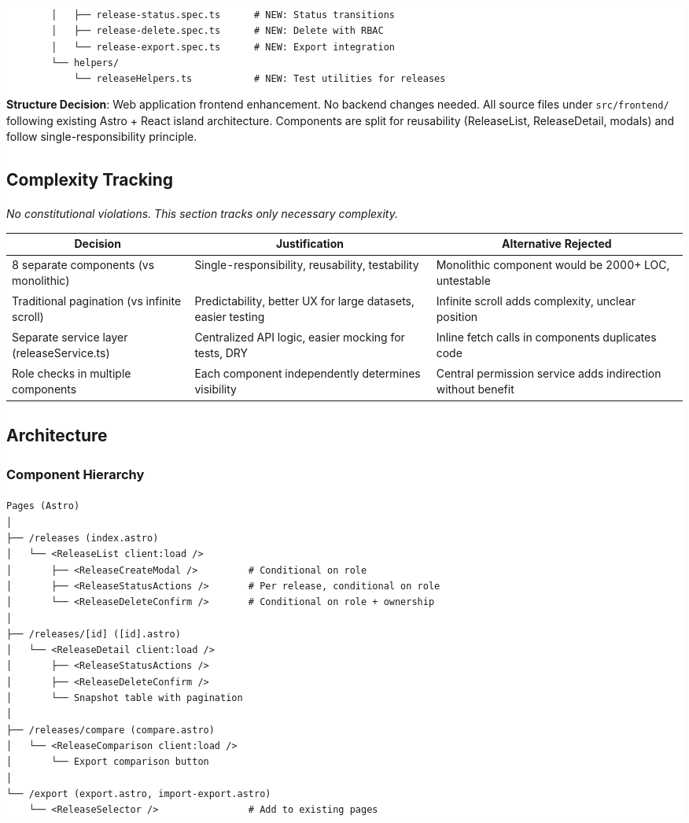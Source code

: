 ```
        │   ├── release-status.spec.ts      # NEW: Status transitions
        │   ├── release-delete.spec.ts      # NEW: Delete with RBAC
        │   └── release-export.spec.ts      # NEW: Export integration
        └── helpers/
            └── releaseHelpers.ts           # NEW: Test utilities for releases
```

**Structure Decision**: Web application frontend enhancement. No backend changes needed. All source files under `src/frontend/` following existing Astro + React island architecture. Components are split for reusability (ReleaseList, ReleaseDetail, modals) and follow single-responsibility principle.

## Complexity Tracking

*No constitutional violations. This section tracks only necessary complexity.*

| Decision | Justification | Alternative Rejected |
|----------|---------------|----------------------|
| 8 separate components (vs monolithic) | Single-responsibility, reusability, testability | Monolithic component would be 2000+ LOC, untestable |
| Traditional pagination (vs infinite scroll) | Predictability, better UX for large datasets, easier testing | Infinite scroll adds complexity, unclear position |
| Separate service layer (releaseService.ts) | Centralized API logic, easier mocking for tests, DRY | Inline fetch calls in components duplicates code |
| Role checks in multiple components | Each component independently determines visibility | Central permission service adds indirection without benefit |

## Architecture

### Component Hierarchy

```
Pages (Astro)
│
├── /releases (index.astro)
│   └── <ReleaseList client:load />
│       ├── <ReleaseCreateModal />         # Conditional on role
│       ├── <ReleaseStatusActions />       # Per release, conditional on role
│       └── <ReleaseDeleteConfirm />       # Conditional on role + ownership
│
├── /releases/[id] ([id].astro)
│   └── <ReleaseDetail client:load />
│       ├── <ReleaseStatusActions />
│       ├── <ReleaseDeleteConfirm />
│       └── Snapshot table with pagination
│
├── /releases/compare (compare.astro)
│   └── <ReleaseComparison client:load />
│       └── Export comparison button
│
└── /export (export.astro, import-export.astro)
    └── <ReleaseSelector />                # Add to existing pages
```
